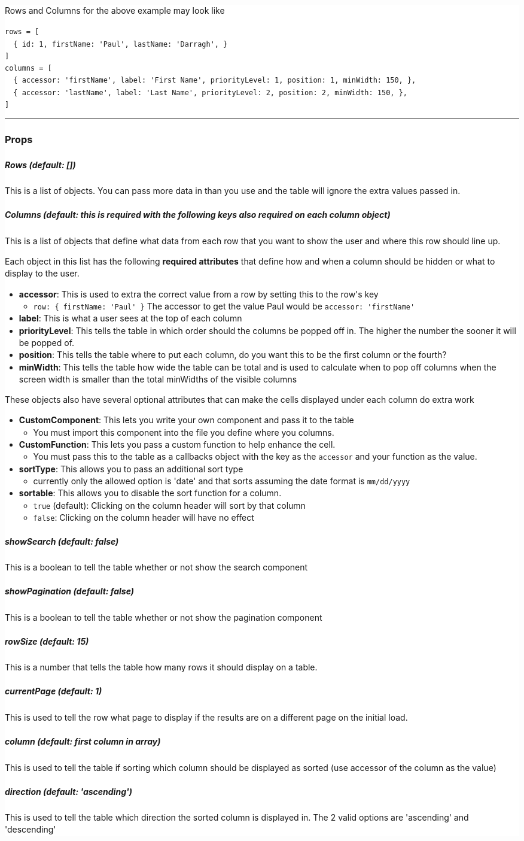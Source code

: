 Rows and Columns for the above example may look like
```
rows = [
  { id: 1, firstName: 'Paul', lastName: 'Darragh', }
]
columns = [
  { accessor: 'firstName', label: 'First Name', priorityLevel: 1, position: 1, minWidth: 150, },
  { accessor: 'lastName', label: 'Last Name', priorityLevel: 2, position: 2, minWidth: 150, },
]
```

---

### Props
##### Rows (default: [])
This is a list of objects. You can pass more data in than you use and the table will ignore the extra values passed in.
##### Columns (default: this is required with the following keys also required on each column object)
This is a list of objects that define what data from each row that you want to show the user and where this row should line up.

Each object in this list has the following **required attributes** that define how and when a column should be hidden or what to display to the user.
- **accessor**: This is used to extra the correct value from a row by setting this to the row's key
  - `row: { firstName: 'Paul' }` The accessor to get the value Paul would be `accessor: 'firstName'`
- **label**: This is what a user sees at the top of each column
- **priorityLevel**: This tells the table in which order should the columns be popped off in. The higher the number the sooner it will be popped of.
- **position**: This tells the table where to put each column, do you want this to be the first column or the fourth?
- **minWidth**: This tells the table how wide the table can be total and is used to calculate when to pop off columns when the screen width is smaller than the total minWidths of the visible columns

These objects also have several optional attributes that can make the cells displayed under each column do extra work
- **CustomComponent**: This lets you write your own component and pass it to the table
  - You must import this component into the file you define where you columns.
- **CustomFunction**: This lets you pass a custom function to help enhance the cell. 
  - You must pass this to the table as a callbacks object with the key as the `accessor` and your function as the value. 
- **sortType**: This allows you to pass an additional sort type
  - currently only the allowed option is 'date' and that sorts assuming the date format is `mm/dd/yyyy`
- **sortable**: This allows you to disable the sort function for a column. 
  - `true` (default): Clicking on the column header will sort by that column
  - `false`: Clicking on the column header will have no effect

##### showSearch (default: false)
This is a boolean to tell the table whether or not show the search component
##### showPagination (default: false)
This is a boolean to tell the table whether or not show the pagination component
##### rowSize (default: 15)
This is a number that tells the table how many rows it should display on a table.
##### currentPage (default: 1)
This is used to tell the row what page to display if the results are on a different page on the initial load.
##### column (default: first column in array)
This is used to tell the table if sorting which column should be displayed as sorted (use accessor of the column as the value)
##### direction (default: 'ascending')
This is used to tell the table which direction the sorted column is displayed in. The 2 valid options are 'ascending' and 'descending'